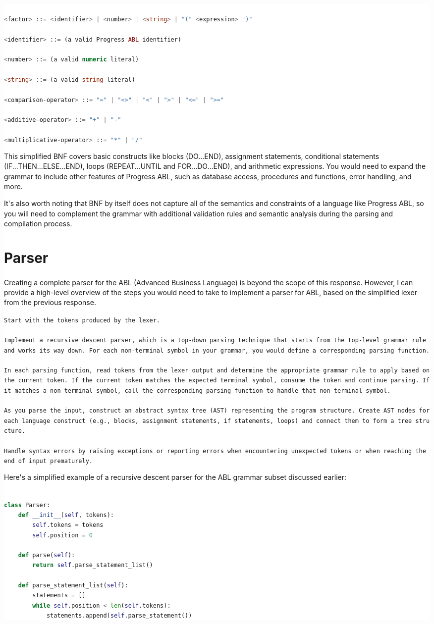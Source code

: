``` php

<factor> ::= <identifier> | <number> | <string> | "(" <expression> ")"

<identifier> ::= (a valid Progress ABL identifier)

<number> ::= (a valid numeric literal)

<string> ::= (a valid string literal)

<comparison-operator> ::= "=" | "<>" | "<" | ">" | "<=" | ">="

<additive-operator> ::= "+" | "-"

<multiplicative-operator> ::= "*" | "/"
```
This simplified BNF covers basic constructs like blocks (DO...END), assignment statements, conditional statements (IF...THEN...ELSE...END), loops (REPEAT...UNTIL and FOR...DO...END), and arithmetic expressions. You would need to expand the grammar to include other features of Progress ABL, such as database access, procedures and functions, error handling, and more.

It's also worth noting that BNF by itself does not capture all of the semantics and constraints of a language like Progress ABL, so you will need to complement the grammar with additional validation rules and semantic analysis during the parsing and compilation process.



# Parser 

Creating a complete parser for the ABL (Advanced Business Language) is beyond the scope of this response. However, I can provide a high-level overview of the steps you would need to take to implement a parser for ABL, based on the simplified lexer from the previous response.

    Start with the tokens produced by the lexer.

    Implement a recursive descent parser, which is a top-down parsing technique that starts from the top-level grammar rule and works its way down. For each non-terminal symbol in your grammar, you would define a corresponding parsing function.

    In each parsing function, read tokens from the lexer output and determine the appropriate grammar rule to apply based on the current token. If the current token matches the expected terminal symbol, consume the token and continue parsing. If it matches a non-terminal symbol, call the corresponding parsing function to handle that non-terminal symbol.

    As you parse the input, construct an abstract syntax tree (AST) representing the program structure. Create AST nodes for each language construct (e.g., blocks, assignment statements, if statements, loops) and connect them to form a tree structure.

    Handle syntax errors by raising exceptions or reporting errors when encountering unexpected tokens or when reaching the end of input prematurely.

Here's a simplified example of a recursive descent parser for the ABL grammar subset discussed earlier:

``` python

class Parser:
    def __init__(self, tokens):
        self.tokens = tokens
        self.position = 0

    def parse(self):
        return self.parse_statement_list()

    def parse_statement_list(self):
        statements = []
        while self.position < len(self.tokens):
            statements.append(self.parse_statement())
```